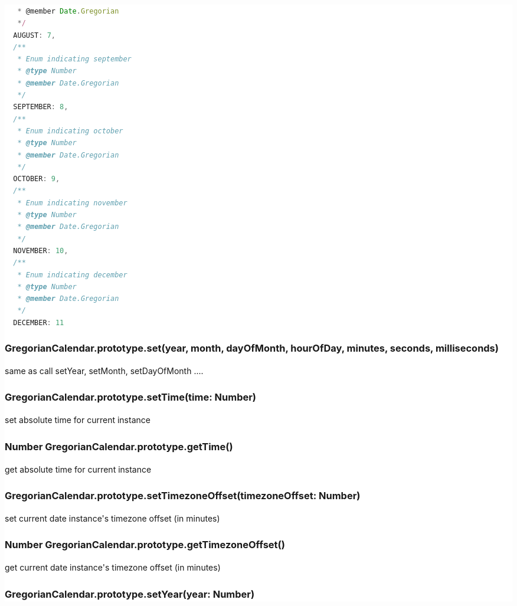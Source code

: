 ```js
   * @member Date.Gregorian
   */
  AUGUST: 7,
  /**
   * Enum indicating september
   * @type Number
   * @member Date.Gregorian
   */
  SEPTEMBER: 8,
  /**
   * Enum indicating october
   * @type Number
   * @member Date.Gregorian
   */
  OCTOBER: 9,
  /**
   * Enum indicating november
   * @type Number
   * @member Date.Gregorian
   */
  NOVEMBER: 10,
  /**
   * Enum indicating december
   * @type Number
   * @member Date.Gregorian
   */
  DECEMBER: 11
```

### GregorianCalendar.prototype.set(year, month, dayOfMonth, hourOfDay, minutes, seconds, milliseconds)

same as call setYear, setMonth, setDayOfMonth ....

### GregorianCalendar.prototype.setTime(time: Number)

set absolute time for current instance

### Number GregorianCalendar.prototype.getTime()

get absolute time for current instance

### GregorianCalendar.prototype.setTimezoneOffset(timezoneOffset: Number)

set current date instance's timezone offset (in minutes)

### Number GregorianCalendar.prototype.getTimezoneOffset()

get current date instance's timezone offset (in minutes)

### GregorianCalendar.prototype.setYear(year: Number)
